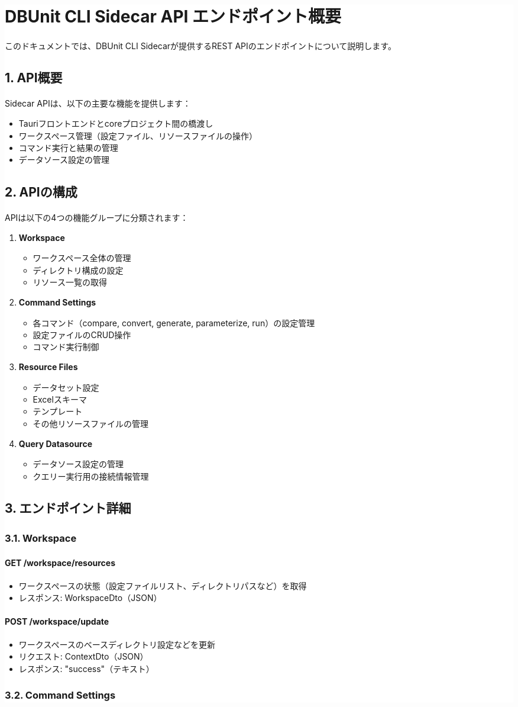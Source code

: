# DBUnit CLI Sidecar API エンドポイント概要

このドキュメントでは、DBUnit CLI Sidecarが提供するREST APIのエンドポイントについて説明します。

## 1. API概要

Sidecar APIは、以下の主要な機能を提供します：

- Tauriフロントエンドとcoreプロジェクト間の橋渡し
- ワークスペース管理（設定ファイル、リソースファイルの操作）
- コマンド実行と結果の管理
- データソース設定の管理

## 2. APIの構成

APIは以下の4つの機能グループに分類されます：

1. **Workspace**
   - ワークスペース全体の管理
   - ディレクトリ構成の設定
   - リソース一覧の取得

2. **Command Settings**
   - 各コマンド（compare, convert, generate, parameterize, run）の設定管理
   - 設定ファイルのCRUD操作
   - コマンド実行制御

3. **Resource Files**
   - データセット設定
   - Excelスキーマ
   - テンプレート
   - その他リソースファイルの管理

4. **Query Datasource**
   - データソース設定の管理
   - クエリー実行用の接続情報管理

## 3. エンドポイント詳細

### 3.1. Workspace

#### GET /workspace/resources
- ワークスペースの状態（設定ファイルリスト、ディレクトリパスなど）を取得
- レスポンス: WorkspaceDto（JSON）

#### POST /workspace/update
- ワークスペースのベースディレクトリ設定などを更新
- リクエスト: ContextDto（JSON）
- レスポンス: "success"（テキスト）

### 3.2. Command Settings
